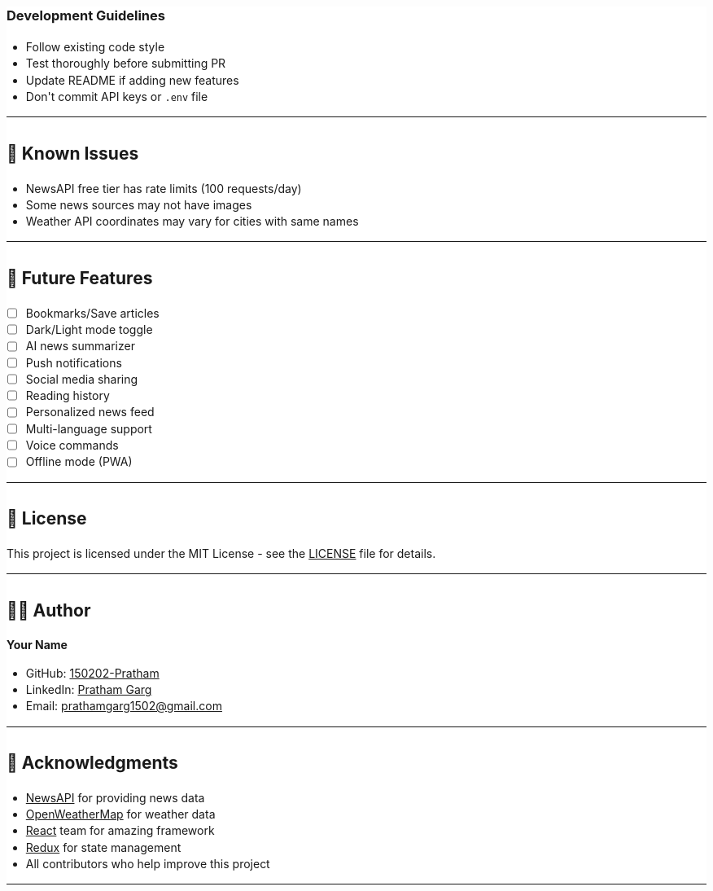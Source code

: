 ### Development Guidelines
- Follow existing code style
- Test thoroughly before submitting PR
- Update README if adding new features
- Don't commit API keys or `.env` file

---

## 🐛 Known Issues

- NewsAPI free tier has rate limits (100 requests/day)
- Some news sources may not have images
- Weather API coordinates may vary for cities with same names

---

## 🔮 Future Features

- [ ] Bookmarks/Save articles
- [ ] Dark/Light mode toggle
- [ ] AI news summarizer
- [ ] Push notifications
- [ ] Social media sharing
- [ ] Reading history
- [ ] Personalized news feed
- [ ] Multi-language support
- [ ] Voice commands
- [ ] Offline mode (PWA)

---

## 📝 License

This project is licensed under the MIT License - see the [LICENSE](LICENSE) file for details.

---

## 👨‍💻 Author

**Your Name**
- GitHub: [150202-Pratham](https://github.com/150202-Pratham)
- LinkedIn: [Pratham Garg](www.linkedin.com/in/pratham-garg-11a945231)
- Email: prathamgarg1502@gmail.com

---

## 🙏 Acknowledgments

- [NewsAPI](https://newsapi.org) for providing news data
- [OpenWeatherMap](https://openweathermap.org) for weather data
- [React](https://reactjs.org) team for amazing framework
- [Redux](https://redux.js.org) for state management
- All contributors who help improve this project

---